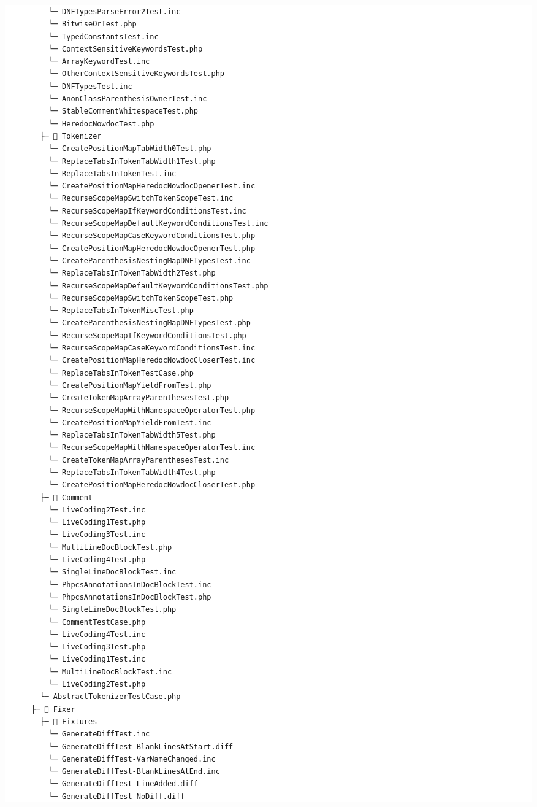               └─ DNFTypesParseError2Test.inc
              └─ BitwiseOrTest.php
              └─ TypedConstantsTest.inc
              └─ ContextSensitiveKeywordsTest.php
              └─ ArrayKeywordTest.inc
              └─ OtherContextSensitiveKeywordsTest.php
              └─ DNFTypesTest.inc
              └─ AnonClassParenthesisOwnerTest.inc
              └─ StableCommentWhitespaceTest.php
              └─ HeredocNowdocTest.php
            ├─ 📁 Tokenizer
              └─ CreatePositionMapTabWidth0Test.php
              └─ ReplaceTabsInTokenTabWidth1Test.php
              └─ ReplaceTabsInTokenTest.inc
              └─ CreatePositionMapHeredocNowdocOpenerTest.inc
              └─ RecurseScopeMapSwitchTokenScopeTest.inc
              └─ RecurseScopeMapIfKeywordConditionsTest.inc
              └─ RecurseScopeMapDefaultKeywordConditionsTest.inc
              └─ RecurseScopeMapCaseKeywordConditionsTest.php
              └─ CreatePositionMapHeredocNowdocOpenerTest.php
              └─ CreateParenthesisNestingMapDNFTypesTest.inc
              └─ ReplaceTabsInTokenTabWidth2Test.php
              └─ RecurseScopeMapDefaultKeywordConditionsTest.php
              └─ RecurseScopeMapSwitchTokenScopeTest.php
              └─ ReplaceTabsInTokenMiscTest.php
              └─ CreateParenthesisNestingMapDNFTypesTest.php
              └─ RecurseScopeMapIfKeywordConditionsTest.php
              └─ RecurseScopeMapCaseKeywordConditionsTest.inc
              └─ CreatePositionMapHeredocNowdocCloserTest.inc
              └─ ReplaceTabsInTokenTestCase.php
              └─ CreatePositionMapYieldFromTest.php
              └─ CreateTokenMapArrayParenthesesTest.php
              └─ RecurseScopeMapWithNamespaceOperatorTest.php
              └─ CreatePositionMapYieldFromTest.inc
              └─ ReplaceTabsInTokenTabWidth5Test.php
              └─ RecurseScopeMapWithNamespaceOperatorTest.inc
              └─ CreateTokenMapArrayParenthesesTest.inc
              └─ ReplaceTabsInTokenTabWidth4Test.php
              └─ CreatePositionMapHeredocNowdocCloserTest.php
            ├─ 📁 Comment
              └─ LiveCoding2Test.inc
              └─ LiveCoding1Test.php
              └─ LiveCoding3Test.inc
              └─ MultiLineDocBlockTest.php
              └─ LiveCoding4Test.php
              └─ SingleLineDocBlockTest.inc
              └─ PhpcsAnnotationsInDocBlockTest.inc
              └─ PhpcsAnnotationsInDocBlockTest.php
              └─ SingleLineDocBlockTest.php
              └─ CommentTestCase.php
              └─ LiveCoding4Test.inc
              └─ LiveCoding3Test.php
              └─ LiveCoding1Test.inc
              └─ MultiLineDocBlockTest.inc
              └─ LiveCoding2Test.php
            └─ AbstractTokenizerTestCase.php
          ├─ 📁 Fixer
            ├─ 📁 Fixtures
              └─ GenerateDiffTest.inc
              └─ GenerateDiffTest-BlankLinesAtStart.diff
              └─ GenerateDiffTest-VarNameChanged.inc
              └─ GenerateDiffTest-BlankLinesAtEnd.inc
              └─ GenerateDiffTest-LineAdded.diff
              └─ GenerateDiffTest-NoDiff.diff
